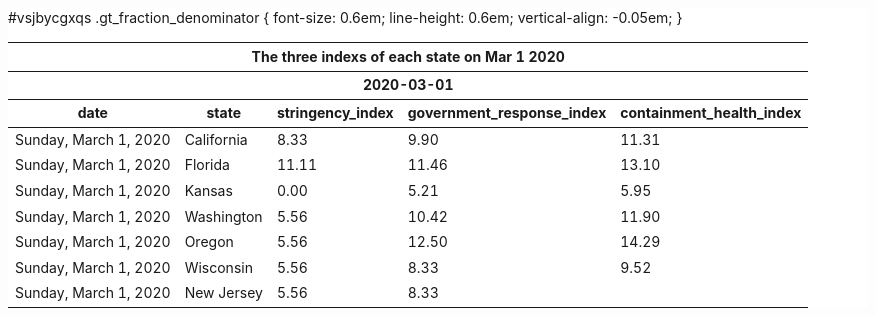 #vsjbycgxqs .gt_fraction_denominator {
  font-size: 0.6em;
  line-height: 0.6em;
  vertical-align: -0.05em;
}
</style>
<table class="gt_table">
  <thead class="gt_header">
    <tr>
      <th colspan="5" class="gt_heading gt_title gt_font_normal" style>The three indexs of each state on Mar 1 2020</th>
    </tr>
    <tr>
      <th colspan="5" class="gt_heading gt_subtitle gt_font_normal gt_bottom_border" style>2020-03-01</th>
    </tr>
  </thead>
  <thead class="gt_col_headings">
    <tr>
      <th class="gt_col_heading gt_columns_bottom_border gt_left" rowspan="1" colspan="1">date</th>
      <th class="gt_col_heading gt_columns_bottom_border gt_left" rowspan="1" colspan="1">state</th>
      <th class="gt_col_heading gt_columns_bottom_border gt_right" rowspan="1" colspan="1">stringency_index</th>
      <th class="gt_col_heading gt_columns_bottom_border gt_right" rowspan="1" colspan="1">government_response_index</th>
      <th class="gt_col_heading gt_columns_bottom_border gt_right" rowspan="1" colspan="1">containment_health_index</th>
    </tr>
  </thead>
  <tbody class="gt_table_body">
    <tr><td class="gt_row gt_left">Sunday, March 1, 2020</td>
<td class="gt_row gt_left">California</td>
<td class="gt_row gt_right">8.33</td>
<td class="gt_row gt_right">9.90</td>
<td class="gt_row gt_right">11.31</td></tr>
    <tr><td class="gt_row gt_left">Sunday, March 1, 2020</td>
<td class="gt_row gt_left">Florida</td>
<td class="gt_row gt_right">11.11</td>
<td class="gt_row gt_right">11.46</td>
<td class="gt_row gt_right">13.10</td></tr>
    <tr><td class="gt_row gt_left">Sunday, March 1, 2020</td>
<td class="gt_row gt_left">Kansas</td>
<td class="gt_row gt_right">0.00</td>
<td class="gt_row gt_right">5.21</td>
<td class="gt_row gt_right">5.95</td></tr>
    <tr><td class="gt_row gt_left">Sunday, March 1, 2020</td>
<td class="gt_row gt_left">Washington</td>
<td class="gt_row gt_right">5.56</td>
<td class="gt_row gt_right">10.42</td>
<td class="gt_row gt_right">11.90</td></tr>
    <tr><td class="gt_row gt_left">Sunday, March 1, 2020</td>
<td class="gt_row gt_left">Oregon</td>
<td class="gt_row gt_right">5.56</td>
<td class="gt_row gt_right">12.50</td>
<td class="gt_row gt_right">14.29</td></tr>
    <tr><td class="gt_row gt_left">Sunday, March 1, 2020</td>
<td class="gt_row gt_left">Wisconsin</td>
<td class="gt_row gt_right">5.56</td>
<td class="gt_row gt_right">8.33</td>
<td class="gt_row gt_right">9.52</td></tr>
    <tr><td class="gt_row gt_left">Sunday, March 1, 2020</td>
<td class="gt_row gt_left">New Jersey</td>
<td class="gt_row gt_right">5.56</td>
<td class="gt_row gt_right">8.33</td>